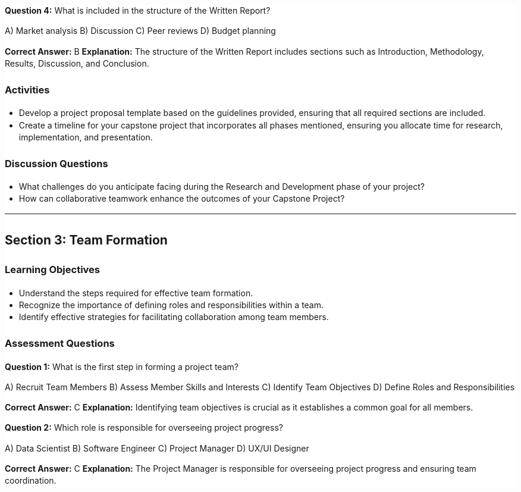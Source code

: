 **Question 4:** What is included in the structure of the Written Report?

  A) Market analysis
  B) Discussion
  C) Peer reviews
  D) Budget planning

**Correct Answer:** B
**Explanation:** The structure of the Written Report includes sections such as Introduction, Methodology, Results, Discussion, and Conclusion.

### Activities
- Develop a project proposal template based on the guidelines provided, ensuring that all required sections are included.
- Create a timeline for your capstone project that incorporates all phases mentioned, ensuring you allocate time for research, implementation, and presentation.

### Discussion Questions
- What challenges do you anticipate facing during the Research and Development phase of your project?
- How can collaborative teamwork enhance the outcomes of your Capstone Project?

---

## Section 3: Team Formation

### Learning Objectives
- Understand the steps required for effective team formation.
- Recognize the importance of defining roles and responsibilities within a team.
- Identify effective strategies for facilitating collaboration among team members.

### Assessment Questions

**Question 1:** What is the first step in forming a project team?

  A) Recruit Team Members
  B) Assess Member Skills and Interests
  C) Identify Team Objectives
  D) Define Roles and Responsibilities

**Correct Answer:** C
**Explanation:** Identifying team objectives is crucial as it establishes a common goal for all members.

**Question 2:** Which role is responsible for overseeing project progress?

  A) Data Scientist
  B) Software Engineer
  C) Project Manager
  D) UX/UI Designer

**Correct Answer:** C
**Explanation:** The Project Manager is responsible for overseeing project progress and ensuring team coordination.
